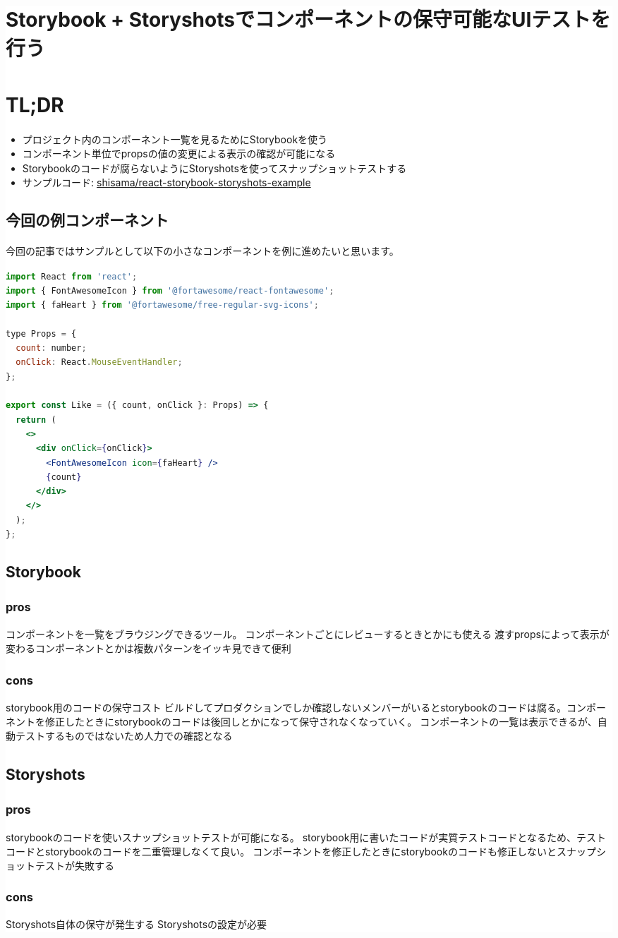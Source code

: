 # Storybook + Storyshotsでコンポーネントの保守可能なUIテストを行う

# TL;DR
- プロジェクト内のコンポーネント一覧を見るためにStorybookを使う
- コンポーネント単位でpropsの値の変更による表示の確認が可能になる
- Storybookのコードが腐らないようにStoryshotsを使ってスナップショットテストする
- サンプルコード: [shisama/react-storybook-storyshots-example](https://github.com/shisama/react-storybook-storyshots-example)

## 今回の例コンポーネント

今回の記事ではサンプルとして以下の小さなコンポーネントを例に進めたいと思います。

```jsx
import React from 'react';
import { FontAwesomeIcon } from '@fortawesome/react-fontawesome';
import { faHeart } from '@fortawesome/free-regular-svg-icons';

type Props = {
  count: number;
  onClick: React.MouseEventHandler;
};

export const Like = ({ count, onClick }: Props) => {
  return (
    <>
      <div onClick={onClick}>
        <FontAwesomeIcon icon={faHeart} />
        {count}
      </div>
    </>
  );
};
```

## Storybook
### pros
コンポーネントを一覧をブラウジングできるツール。
コンポーネントごとにレビューするときとかにも使える
渡すpropsによって表示が変わるコンポーネントとかは複数パターンをイッキ見できて便利
### cons
storybook用のコードの保守コスト
ビルドしてプロダクションでしか確認しないメンバーがいるとstorybookのコードは腐る。コンポーネントを修正したときにstorybookのコードは後回しとかになって保守されなくなっていく。
コンポーネントの一覧は表示できるが、自動テストするものではないため人力での確認となる

## Storyshots
### pros
storybookのコードを使いスナップショットテストが可能になる。
storybook用に書いたコードが実質テストコードとなるため、テストコードとstorybookのコードを二重管理しなくて良い。
コンポーネントを修正したときにstorybookのコードも修正しないとスナップショットテストが失敗する
### cons
Storyshots自体の保守が発生する
Storyshotsの設定が必要
